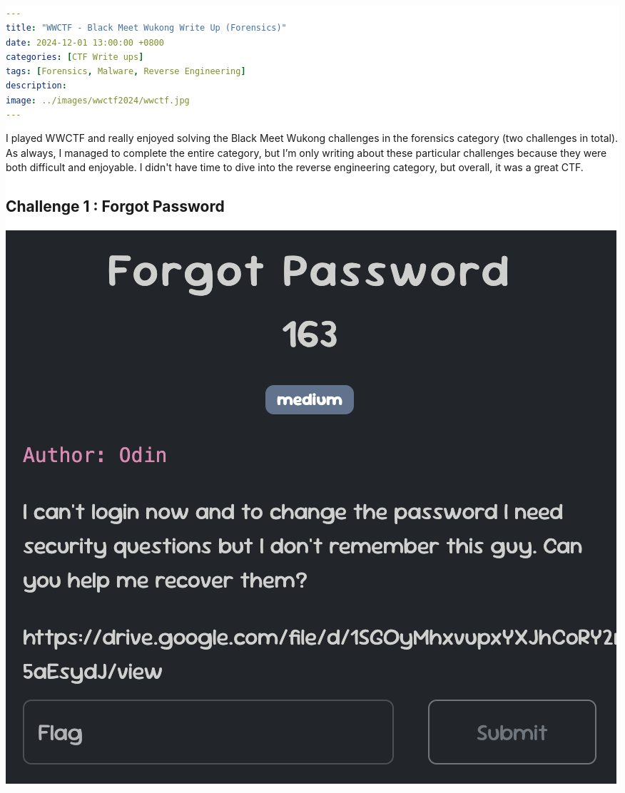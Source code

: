 ```yaml
---
title: "WWCTF - Black Meet Wukong Write Up (Forensics)"
date: 2024-12-01 13:00:00 +0800
categories: [CTF Write ups]
tags: [Forensics, Malware, Reverse Engineering]
description: 
image: ../images/wwctf2024/wwctf.jpg
---
```


I played WWCTF and really enjoyed solving the Black Meet Wukong challenges in the forensics category (two challenges in total). As always, I managed to complete the entire category, but I’m only writing about these particular challenges because they were both difficult and enjoyable. I didn't have time to dive into the reverse engineering category, but overall, it was a great CTF.

## Challenge 1 : Forgot Password

![](../images/wwctf2024/chall1.png) 
